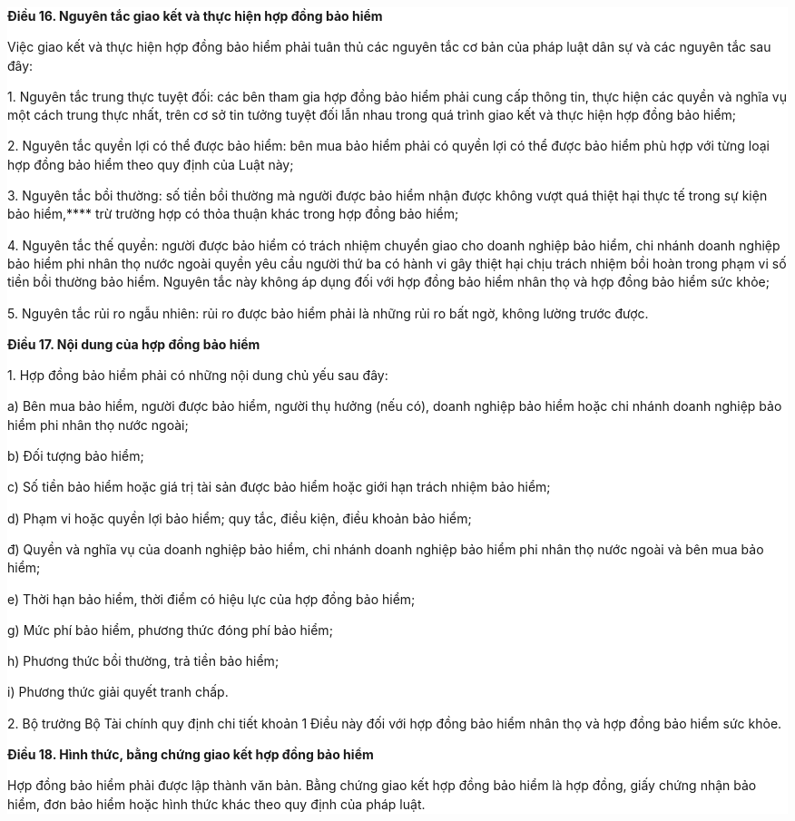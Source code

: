 **Điều 16. Nguyên tắc giao kết và thực hiện hợp đồng bảo hiểm**

Việc giao kết và thực hiện hợp đồng bảo hiểm phải tuân thủ các nguyên tắc cơ
bản của pháp luật dân sự và các nguyên tắc sau đây:

1\. Nguyên tắc trung thực tuyệt đối: các bên tham gia hợp đồng bảo hiểm phải
cung cấp thông tin, thực hiện các quyền và nghĩa vụ một cách trung thực nhất,
trên cơ sở tin tưởng tuyệt đối lẫn nhau trong quá trình giao kết và thực hiện
hợp đồng bảo hiểm;

2\. Nguyên tắc quyền lợi có thể được bảo hiểm: bên mua bảo hiểm phải có quyền
lợi có thể được bảo hiểm phù hợp với từng loại hợp đồng bảo hiểm theo quy định
của Luật này;

3\. Nguyên tắc bồi thường: số tiền bồi thường mà người được bảo hiểm nhận được
không vượt quá thiệt hại thực tế trong sự kiện bảo hiểm,**** trừ trường hợp có
thỏa thuận khác trong hợp đồng bảo hiểm;

4\. Nguyên tắc thế quyền: người được bảo hiểm có trách nhiệm chuyển giao cho
doanh nghiệp bảo hiểm, chi nhánh doanh nghiệp bảo hiểm phi nhân thọ nước ngoài
quyền yêu cầu người thứ ba có hành vi gây thiệt hại chịu trách nhiệm bồi hoàn
trong phạm vi số tiền bồi thường bảo hiểm. Nguyên tắc này không áp dụng đối
với hợp đồng bảo hiểm nhân thọ và hợp đồng bảo hiểm sức khỏe;

5\. Nguyên tắc rủi ro ngẫu nhiên: rủi ro được bảo hiểm phải là những rủi ro
bất ngờ, không lường trước được.

**Điều 17. Nội dung của hợp đồng bảo hiểm**

1\. Hợp đồng bảo hiểm phải có những nội dung chủ yếu sau đây:

a) Bên mua bảo hiểm, người được bảo hiểm, người thụ hưởng (nếu có), doanh
nghiệp bảo hiểm hoặc chi nhánh doanh nghiệp bảo hiểm phi nhân thọ nước ngoài;

b) Đối tượng bảo hiểm;

c) Số tiền bảo hiểm hoặc giá trị tài sản được bảo hiểm hoặc giới hạn trách
nhiệm bảo hiểm;

d) Phạm vi hoặc quyền lợi bảo hiểm; quy tắc, điều kiện, điều khoản bảo hiểm;

đ) Quyền và nghĩa vụ của doanh nghiệp bảo hiểm, chi nhánh doanh nghiệp bảo
hiểm phi nhân thọ nước ngoài và bên mua bảo hiểm;

e) Thời hạn bảo hiểm, thời điểm có hiệu lực của hợp đồng bảo hiểm;

g) Mức phí bảo hiểm, phương thức đóng phí bảo hiểm;

h) Phương thức bồi thường, trả tiền bảo hiểm;

i) Phương thức giải quyết tranh chấp.

2\. Bộ trưởng Bộ Tài chính quy định chi tiết khoản 1 Điều này đối với hợp đồng
bảo hiểm nhân thọ và hợp đồng bảo hiểm sức khỏe.

**Điều 18. Hình thức, bằng chứng giao kết hợp đồng bảo hiểm**

Hợp đồng bảo hiểm phải được lập thành văn bản. Bằng chứng giao kết hợp đồng
bảo hiểm là hợp đồng, giấy chứng nhận bảo hiểm, đơn bảo hiểm hoặc hình thức
khác theo quy định của pháp luật.
